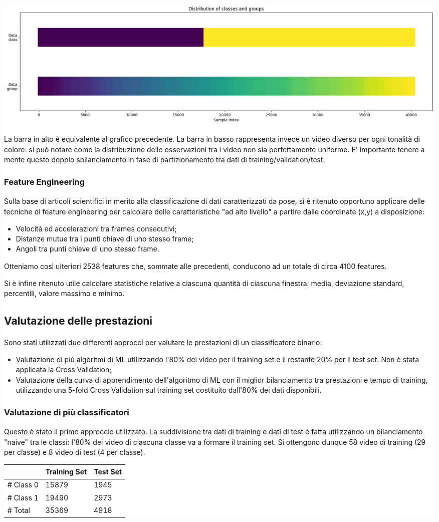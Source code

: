 ![](./resources/media/group_distribution.png)

La barra in alto è equivalente al grafico precedente. La barra in basso rappresenta invece un video diverso per ogni tonalità di colore: si può notare come la distribuzione delle osservazioni tra i video non sia perfettamente uniforme. E' importante tenere a mente questo doppio sbilanciamento in fase di partizionamento tra dati di training/validation/test.

### Feature Engineering

Sulla base di articoli scientifici in merito alla classificazione di dati caratterizzati da pose, si è ritenuto opportuno applicare delle tecniche di feature engineering per calcolare delle caratteristiche "ad alto livello" a partire dalle coordinate (x,y) a disposizione:
- Velocità ed accelerazioni tra frames consecutivi;
- Distanze mutue tra i punti chiave di uno stesso frame;
- Angoli tra punti chiave di uno stesso frame.

Otteniamo così ulteriori 2538 features che, sommate alle precedenti, conducono ad un totale di circa 4100 features.

Si è infine ritenuto utile calcolare statistiche relative a ciascuna quantità di ciascuna finestra: media, deviazione standard, percentili, valore massimo e minimo.

## Valutazione delle prestazioni

Sono stati utilizzati due differenti approcci per valutare le prestazioni di un classificatore binario:
- Valutazione di più algoritmi di ML utilizzando l'80% dei video per il training set e il restante 20% per il test set. Non è stata applicata la Cross Validation;
- Valutazione della curva di apprendimento dell'algoritmo di ML con il miglior bilanciamento tra prestazioni e tempo di training, utilizzando una 5-fold Cross Validation sul training set costituito dall'80% dei dati disponibili.

### Valutazione di più classificatori

Questo è stato il primo approccio utilizzato. La suddivisione tra dati di training e dati di test è fatta utilizzando un bilanciamento "naive" tra le classi: l'80% dei video di ciascuna classe va a formare il training set. Si ottengono dunque 58 video di training (29 per classe) e 8 video di test (4 per classe). 

|           | Training Set | Test Set |
| --------- | ------------ | -------- |
| # Class 0 | 15879        | 1945     |
| # Class 1 | 19490        | 2973     |
| # Total   | 35369        | 4918     |

